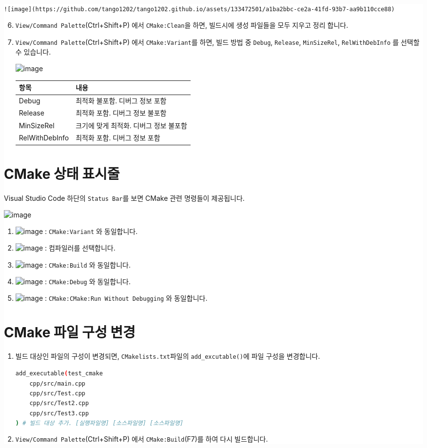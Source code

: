     ![image](https://github.com/tango1202/tango1202.github.io/assets/133472501/a1ba2bbc-ce2a-41fd-93b7-aa9b110cce88)

6. `View/Command Palette`(Ctrl+Shift+P) 에서 `CMake:Clean`을 하면, 빌드시에 생성 파일들을 모두 지우고 정리 합니다.

7. `View/Command Palette`(Ctrl+Shift+P) 에서 `CMake:Variant`를 하면, 빌드 방법 중 `Debug`, `Release`, `MinSizeRel`, `RelWithDebInfo` 를 선택할 수 있습니다.

    ![image](https://github.com/tango1202/tango1202.github.io/assets/133472501/e5b38dd1-f478-41cc-ad26-9409ed1b349b)

    |항목|내용|
    |--|--|
    |Debug|최적화 불포함. 디버그 정보 포함|
    |Release|최적화 포함. 디버그 정보 불포함|
    |MinSizeRel|크기에 맞게 최적화. 디버그 정보 불포함|
    |RelWithDebInfo|최적화 포함. 디버그 정보 포함|

# CMake 상태 표시줄

Visual Studio Code 하단의 `Status Bar`를 보면 CMake 관련 명령들이 제공됩니다.

![image](https://github.com/tango1202/tango1202.github.io/assets/133472501/c9b366bf-cd1b-4fec-a679-fcc94e579d6c)

1. ![image](https://github.com/tango1202/tango1202.github.io/assets/133472501/08926487-8753-49f7-ad64-95768136d77e) : `CMake:Variant` 와 동일합니다.

2. ![image](https://github.com/tango1202/tango1202.github.io/assets/133472501/19384004-ec0d-4fea-8fc5-3e4a7cc91e8c) : 컴파일러를 선택합니다.

3. ![image](https://github.com/tango1202/tango1202.github.io/assets/133472501/da42a03b-b0f4-4e23-95f6-963479bdd4e9) : `CMake:Build` 와 동일합니다.

4. ![image](https://github.com/tango1202/tango1202.github.io/assets/133472501/f20c0cde-f741-4cfc-9e83-a617cf05bfeb) : `CMake:Debug` 와 동일합니다.

5. ![image](https://github.com/tango1202/tango1202.github.io/assets/133472501/05a89274-edfb-4e68-90a0-7ceec5b299a4) : `CMake:CMake:Run Without Debugging` 와 동일합니다.

# CMake 파일 구성 변경

1. 빌드 대상인 파일의 구성이 변경되면, `CMakelists.txt`파일의 `add_excutable()`에 파일 구성을 변경합니다.

    ```bash
    add_executable(test_cmake 
        cpp/src/main.cpp 
        cpp/src/Test.cpp
        cpp/src/Test2.cpp
        cpp/src/Test3.cpp
    ) # 빌드 대상 추가. [실행파일명] [소스파일명] [소스파일명]
    ```
2. `View/Command Palette`(Ctrl+Shift+P) 에서 `CMake:Build`(F7)를 하여 다시 빌드합니다.



